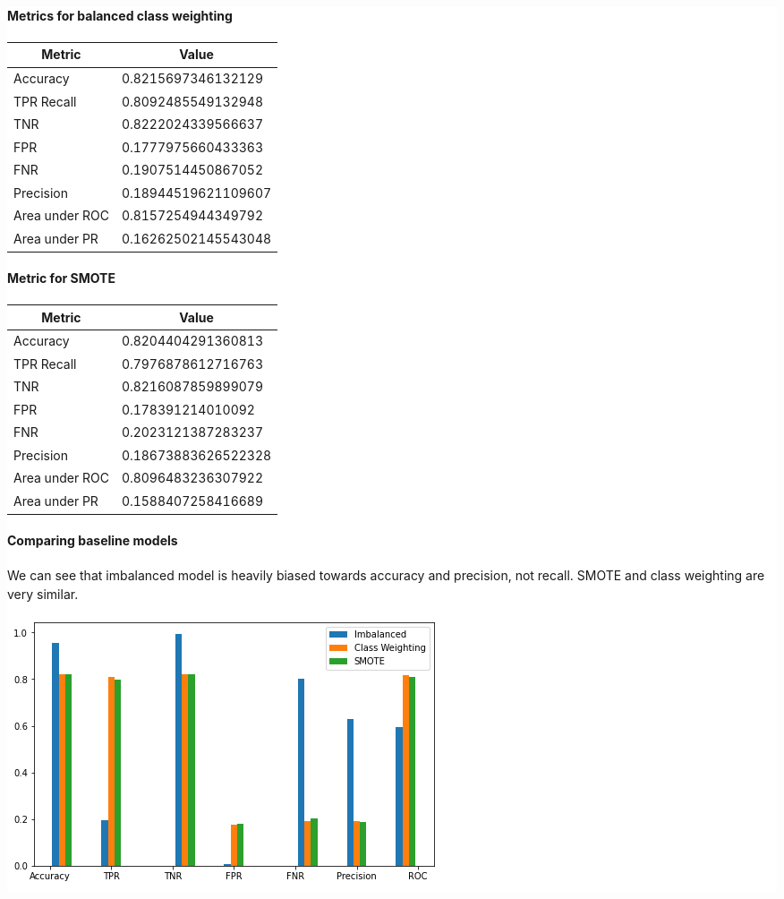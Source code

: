 #### Metrics for balanced class weighting
| Metric | Value |
|--|--|
| Accuracy | 0.8215697346132129 |
| TPR Recall | 0.8092485549132948|
| TNR | 0.8222024339566637|
| FPR | 0.1777975660433363|
| FNR | 0.1907514450867052|
| Precision | 0.18944519621109607|
| Area under ROC | 0.8157254944349792|
| Area under PR | 0.16262502145543048|

#### Metric for SMOTE
| Metric | Value |
|--|--|
| Accuracy | 0.8204404291360813|
| TPR Recall | 0.7976878612716763|
| TNR | 0.8216087859899079|
| FPR | 0.178391214010092|
| FNR | 0.2023121387283237|
| Precision | 0.18673883626522328|
| Area under ROC | 0.8096483236307922|
| Area under PR | 0.1588407258416689|

#### Comparing baseline models
We can see that imbalanced model is heavily biased towards accuracy and precision, not recall.
SMOTE and class weighting are very similar.

![Comparing Baseline Models Unregularized LR](https://github.com/anuragkumar/fake-job-posting-prediction/blob/master/metrics_images/Comapring_baseline_models_unregularized_LR.png)
